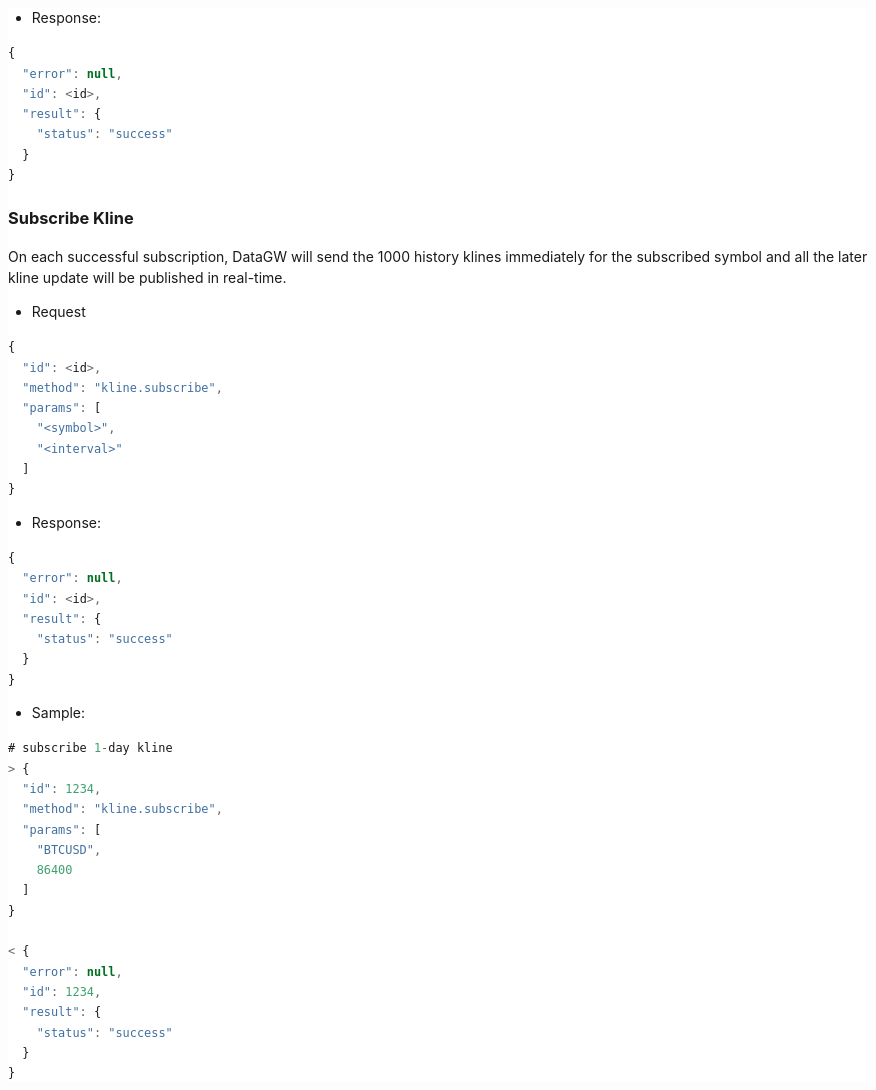 * Response:

```javascript
{
  "error": null,
  "id": <id>,
  "result": {
    "status": "success"
  }
}
```

<a name="klinesub"/>

### Subscribe Kline

On each successful subscription, DataGW will send the 1000 history klines immediately for the subscribed symbol and all
the later kline update will be published in real-time.

* Request

```javascript
{
  "id": <id>,
  "method": "kline.subscribe",
  "params": [
    "<symbol>",
    "<interval>"
  ]
}
```

* Response:

```javascript
{
  "error": null,
  "id": <id>,
  "result": {
    "status": "success"
  }
}
```

* Sample:

```javascript
# subscribe 1-day kline
> {
  "id": 1234,
  "method": "kline.subscribe",
  "params": [
    "BTCUSD",
    86400
  ]
}

< {
  "error": null,
  "id": 1234,
  "result": {
    "status": "success"
  }
}
```
